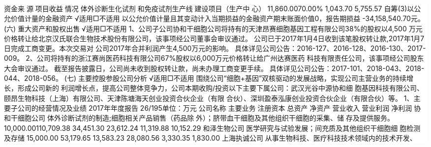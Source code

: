 资金来
源
项目收益
情况
体外诊断生化试剂
和免疫试剂生产线
建设项目（生产中
心）
11,860.0070.00%
1,043.70
5,755.57
自筹(3)以公允价值计量的金融资产
√适用□不适用
以公允价值计量且其变动计入当期损益的金融资产期末账面价值0，报告期损益
-34,158,540.70元。(六)
重大资产和股权出售
√适用□不适用
1、公司子公司协和干细胞公司将持有的天津昂赛细胞基因工程有限公司38%的股权以4,500
万元价格转让给北京汉氏联合生物技术股份有限公司，该事项经公司董事会审议通过。
公司已于2017年1月4日收到该笔股权转让款,2017年1月7日完成工商变更。本次交易对
公司2017年合并利润产生4,500万元的影响。
具体详见公司公告：2016-127、2016-128、2016-130、2017-009。
2、公司将持有的浙江赛尚医药科技有限公司67%股权以6,000万元价格转让给广州达赛医药
科技有限责任公司，该事项经公司股东大会审议通过。
截至报告披露日，公司尚未收到股权转让款，尚未办理工商变更手续。
具体详见公司公告：2017-101、2018-043、2018-044、2018-056。
(七)
主要控股参股公司分析
√适用□不适用
围绕公司“细胞+基因”双核驱动的发展战略，实现公司主营业务的持续增长，形成公司新的
利润增长点，提高公司整体竞争力，公司本期收购/投资以下主要下属公司：武汉光谷中源协和细
胞基因科技有限公司、颐昂生物科技（上海）有限公司、天津陈塘海天创业投资合伙企业（有限
合伙）、深圳盈泰泓康创业投资合伙企业（有限合伙）等。
1、主要子公司的经营情况及业绩
2017年年度报告
26/195单位：万元
公司名称
主要业务
注册资本
总资产
净资产
营业收入
营业利润
净利润
协和干细胞公司
体外诊断试剂的制造;细胞相关产品销售（药品除
外）；脐带血干细胞及其他组织干细胞的采集、储
存及提供服务。
10,000.00110,709.38
34,451.30
23,612.24
11,319.88
10,152.29
和泽生物公司
医学研究与试验发展；间充质及其他组织干细胞细
胞检测及存储
15,000.00
53,179.65
13,583.23
28,080.56
3,330.35
1,830.00
上海执诚公司
从事生物科技、医疗科技技术领域内的技术开发、